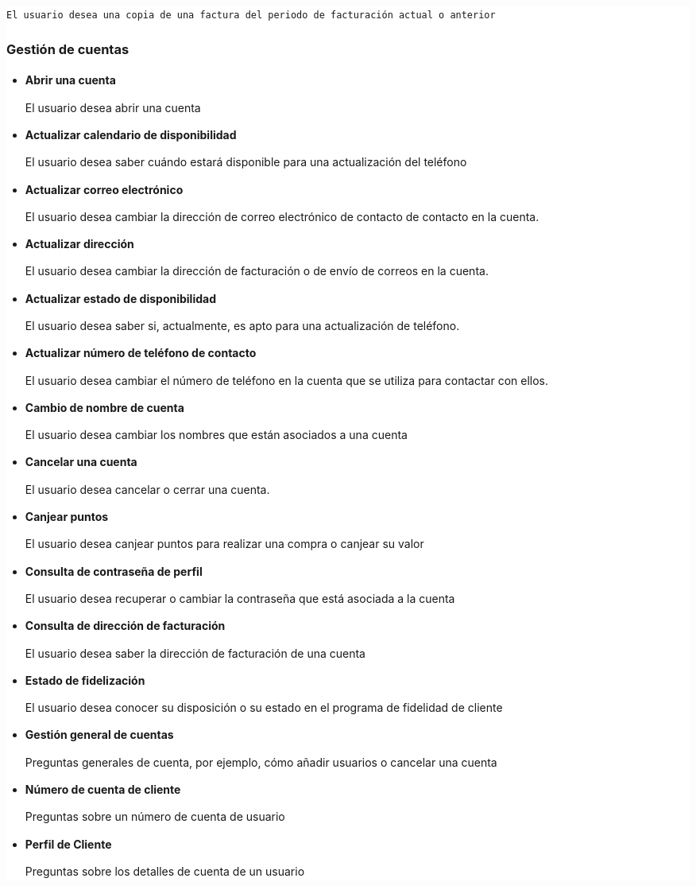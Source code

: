     El usuario desea una copia de una factura del periodo de facturación actual o anterior

### Gestión de cuentas


- ****Abrir una cuenta****

    El usuario desea abrir una cuenta

- ****Actualizar calendario de disponibilidad****

    El usuario desea saber cuándo estará disponible para una actualización del teléfono

- ****Actualizar correo electrónico****

    El usuario desea cambiar la dirección de correo electrónico de contacto de contacto en la cuenta.

- ****Actualizar dirección****

    El usuario desea cambiar la dirección de facturación o de envío de correos en la cuenta.

- ****Actualizar estado de disponibilidad****

    El usuario desea saber si, actualmente, es apto para una actualización de teléfono.

- ****Actualizar número de teléfono de contacto****

    El usuario desea cambiar el número de teléfono en la cuenta que se utiliza para contactar con ellos.

- ****Cambio de nombre de cuenta****

    El usuario desea cambiar los nombres que están asociados a una cuenta

- ****Cancelar una cuenta****

    El usuario desea cancelar o cerrar una cuenta.

- ****Canjear puntos****

    El usuario desea canjear puntos para realizar una compra o canjear su valor

- ****Consulta de contraseña de perfil****

    El usuario desea recuperar o cambiar la contraseña que está asociada a la cuenta

- ****Consulta de dirección de facturación****

    El usuario desea saber la dirección de facturación de una cuenta

- ****Estado de fidelización****

    El usuario desea conocer su disposición o su estado en el programa de fidelidad de cliente

- ****Gestión general de cuentas****

    Preguntas generales de cuenta, por ejemplo, cómo añadir usuarios o cancelar una cuenta

- ****Número de cuenta de cliente****

    Preguntas sobre un número de cuenta de usuario

- ****Perfil de Cliente****

    Preguntas sobre los detalles de cuenta de un usuario
